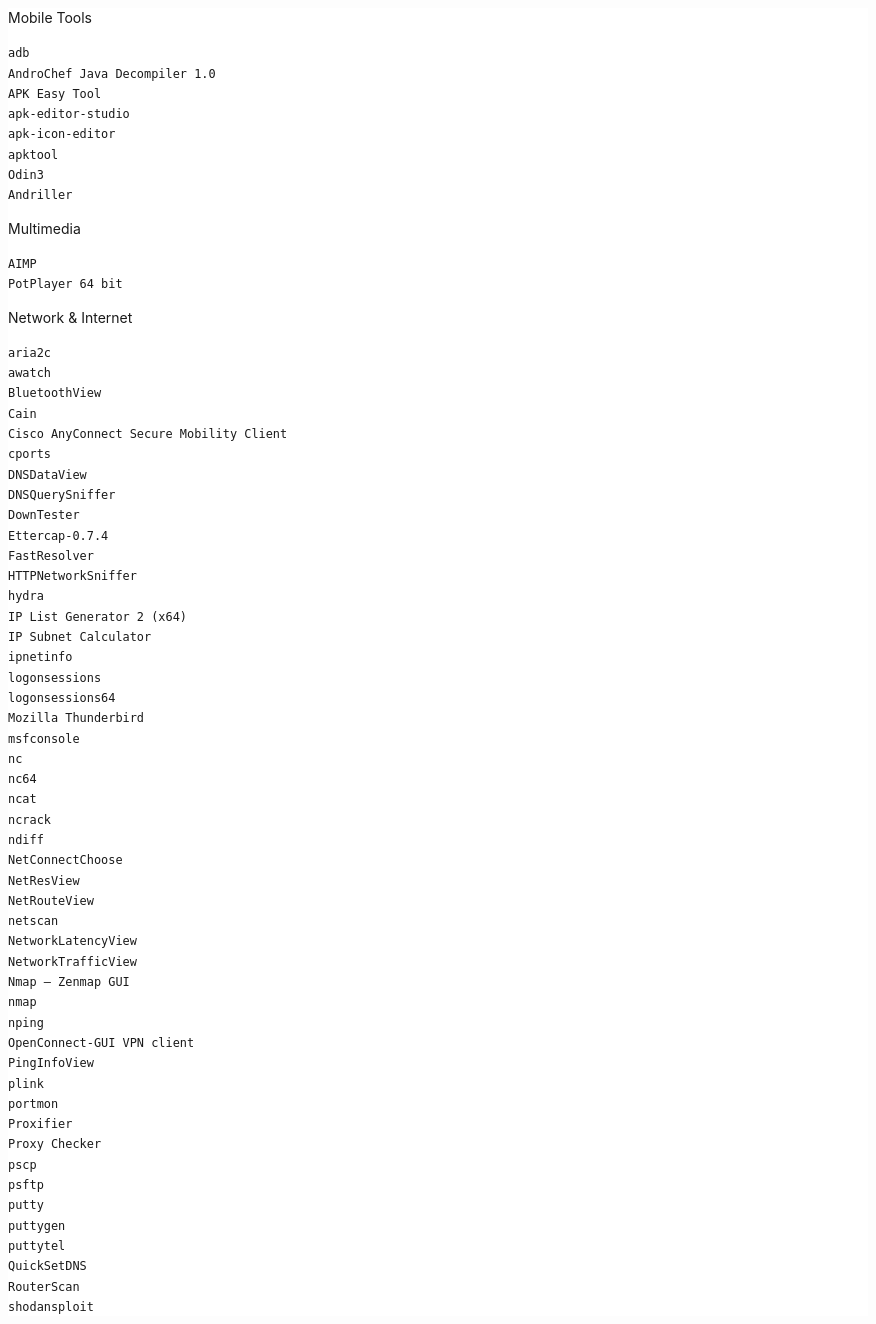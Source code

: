 Mobile Tools

    adb
    AndroChef Java Decompiler 1.0
    APK Easy Tool
    apk-editor-studio
    apk-icon-editor
    apktool
    Odin3
    Andriller

Multimedia

    AIMP
    PotPlayer 64 bit

Network & Internet

    aria2c
    awatch
    BluetoothView
    Cain
    Cisco AnyConnect Secure Mobility Client
    cports
    DNSDataView
    DNSQuerySniffer
    DownTester
    Ettercap-0.7.4
    FastResolver
    HTTPNetworkSniffer
    hydra
    IP List Generator 2 (x64)
    IP Subnet Calculator
    ipnetinfo
    logonsessions
    logonsessions64
    Mozilla Thunderbird
    msfconsole
    nc
    nc64
    ncat
    ncrack
    ndiff
    NetConnectChoose
    NetResView
    NetRouteView
    netscan
    NetworkLatencyView
    NetworkTrafficView
    Nmap – Zenmap GUI
    nmap
    nping
    OpenConnect-GUI VPN client
    PingInfoView
    plink
    portmon
    Proxifier
    Proxy Checker
    pscp
    psftp
    putty
    puttygen
    puttytel
    QuickSetDNS
    RouterScan
    shodansploit